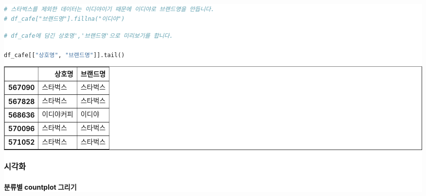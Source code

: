```python
# 스타벅스를 제외한 데이터는 이디야이기 때문에 이디야로 브랜드명을 만듭니다.
# df_cafe["브랜드명"].fillna("이디야")
```

```python
# df_cafe에 담긴 상호명','브랜드명'으로 미리보기를 합니다.

df_cafe[["상호명", "브랜드명"]].tail()
```

<div>
<table border="1" class="dataframe">
  <thead>
    <tr style="text-align: right;">
      <th></th>
      <th>상호명</th>
      <th>브랜드명</th>
    </tr>
  </thead>
  <tbody>
    <tr>
      <th>567090</th>
      <td>스타벅스</td>
      <td>스타벅스</td>
    </tr>
    <tr>
      <th>567828</th>
      <td>스타벅스</td>
      <td>스타벅스</td>
    </tr>
    <tr>
      <th>568636</th>
      <td>이디야커피</td>
      <td>이디야</td>
    </tr>
    <tr>
      <th>570096</th>
      <td>스타벅스</td>
      <td>스타벅스</td>
    </tr>
    <tr>
      <th>571052</th>
      <td>스타벅스</td>
      <td>스타벅스</td>
    </tr>
  </tbody>
</table>
</div>

### 시각화

#### 분류별 countplot 그리기
